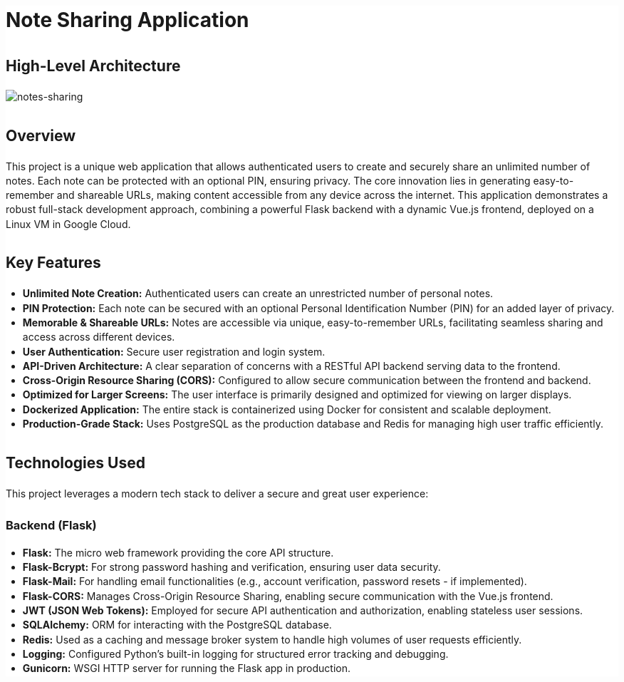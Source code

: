 # Note Sharing Application

## High-Level Architecture
<img width="900" height="1093" alt="notes-sharing" src="https://github.com/user-attachments/assets/726617ae-dfe2-4807-afb1-559ec52c88c3" />

## Overview

This project is a unique web application that allows authenticated users to create and securely share an unlimited number of notes. Each note can be protected with an optional PIN, ensuring privacy. The core innovation lies in generating easy-to-remember and shareable URLs, making content accessible from any device across the internet. This application demonstrates a robust full-stack development approach, combining a powerful Flask backend with a dynamic Vue.js frontend, deployed on a Linux VM in Google Cloud.

## Key Features

* **Unlimited Note Creation:** Authenticated users can create an unrestricted number of personal notes.
* **PIN Protection:** Each note can be secured with an optional Personal Identification Number (PIN) for an added layer of privacy.
* **Memorable & Shareable URLs:** Notes are accessible via unique, easy-to-remember URLs, facilitating seamless sharing and access across different devices.
* **User Authentication:** Secure user registration and login system.
* **API-Driven Architecture:** A clear separation of concerns with a RESTful API backend serving data to the frontend.
* **Cross-Origin Resource Sharing (CORS):** Configured to allow secure communication between the frontend and backend.
* **Optimized for Larger Screens:** The user interface is primarily designed and optimized for viewing on larger displays.
* **Dockerized Application:** The entire stack is containerized using Docker for consistent and scalable deployment.
* **Production-Grade Stack:** Uses PostgreSQL as the production database and Redis for managing high user traffic efficiently.

## Technologies Used

This project leverages a modern tech stack to deliver a secure and great user experience:

### Backend (Flask)

* **Flask:** The micro web framework providing the core API structure.
* **Flask-Bcrypt:** For strong password hashing and verification, ensuring user data security.
* **Flask-Mail:** For handling email functionalities (e.g., account verification, password resets - if implemented).
* **Flask-CORS:** Manages Cross-Origin Resource Sharing, enabling secure communication with the Vue.js frontend.
* **JWT (JSON Web Tokens):** Employed for secure API authentication and authorization, enabling stateless user sessions.
* **SQLAlchemy:** ORM for interacting with the PostgreSQL database.
* **Redis:** Used as a caching and message broker system to handle high volumes of user requests efficiently.
* **Logging:** Configured Python’s built-in logging for structured error tracking and debugging.
* **Gunicorn:** WSGI HTTP server for running the Flask app in production.
